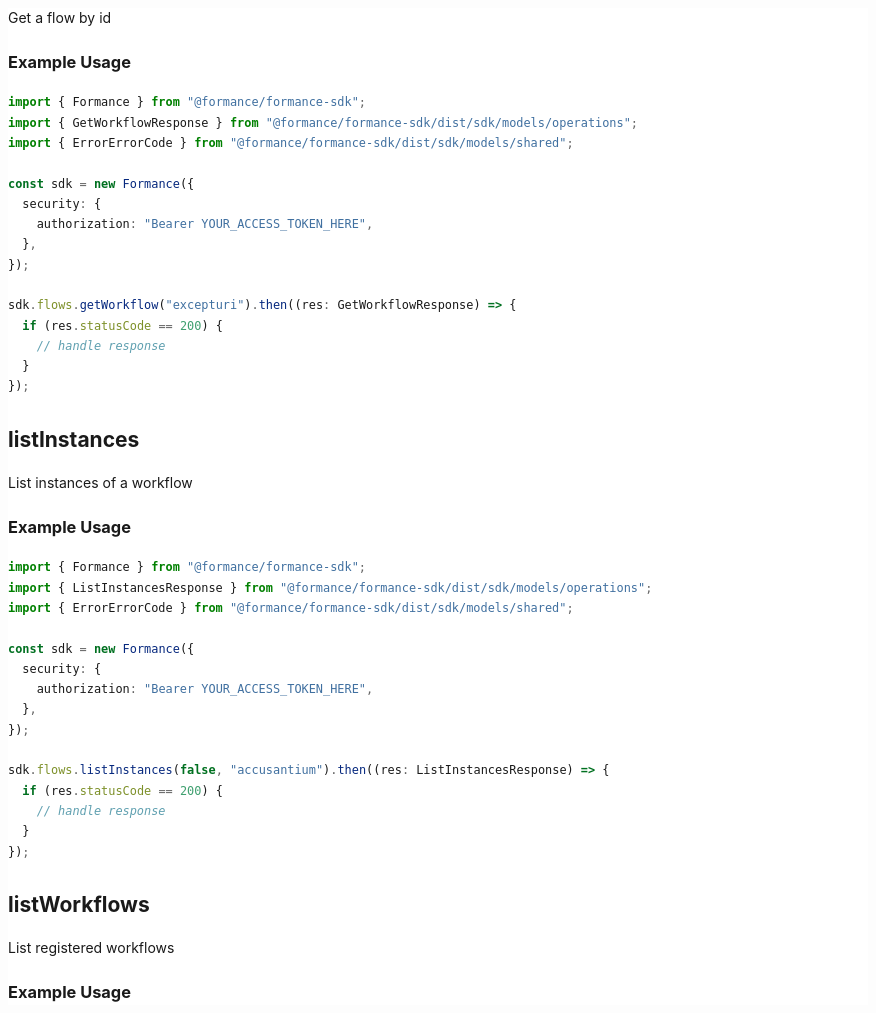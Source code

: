 Get a flow by id

### Example Usage

```typescript
import { Formance } from "@formance/formance-sdk";
import { GetWorkflowResponse } from "@formance/formance-sdk/dist/sdk/models/operations";
import { ErrorErrorCode } from "@formance/formance-sdk/dist/sdk/models/shared";

const sdk = new Formance({
  security: {
    authorization: "Bearer YOUR_ACCESS_TOKEN_HERE",
  },
});

sdk.flows.getWorkflow("excepturi").then((res: GetWorkflowResponse) => {
  if (res.statusCode == 200) {
    // handle response
  }
});
```

## listInstances

List instances of a workflow

### Example Usage

```typescript
import { Formance } from "@formance/formance-sdk";
import { ListInstancesResponse } from "@formance/formance-sdk/dist/sdk/models/operations";
import { ErrorErrorCode } from "@formance/formance-sdk/dist/sdk/models/shared";

const sdk = new Formance({
  security: {
    authorization: "Bearer YOUR_ACCESS_TOKEN_HERE",
  },
});

sdk.flows.listInstances(false, "accusantium").then((res: ListInstancesResponse) => {
  if (res.statusCode == 200) {
    // handle response
  }
});
```

## listWorkflows

List registered workflows

### Example Usage
